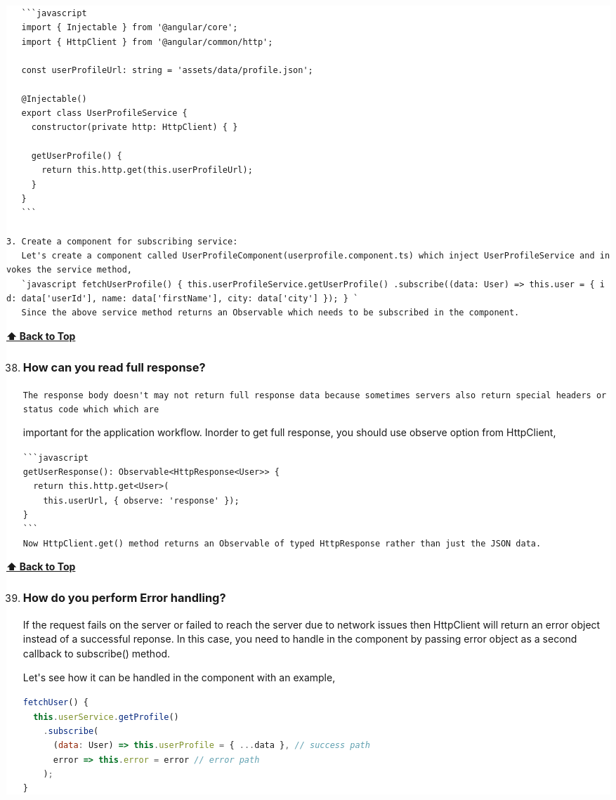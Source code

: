        ```javascript
       import { Injectable } from '@angular/core';
       import { HttpClient } from '@angular/common/http';

       const userProfileUrl: string = 'assets/data/profile.json';

       @Injectable()
       export class UserProfileService {
         constructor(private http: HttpClient) { }

         getUserProfile() {
           return this.http.get(this.userProfileUrl);
         }
       }
       ```

    3. Create a component for subscribing service:
       Let's create a component called UserProfileComponent(userprofile.component.ts) which inject UserProfileService and invokes the service method,
       `javascript fetchUserProfile() { this.userProfileService.getUserProfile() .subscribe((data: User) => this.user = { id: data['userId'], name: data['firstName'], city: data['city'] }); } `
       Since the above service method returns an Observable which needs to be subscribed in the component.

**[⬆ Back to Top](#table-of-contents)**

38. ### How can you read full response?

        The response body doesn't may not return full response data because sometimes servers also return special headers or status code which which are

    important for the application workflow. Inorder to get full response, you should use observe option from HttpClient,

        ```javascript
        getUserResponse(): Observable<HttpResponse<User>> {
          return this.http.get<User>(
            this.userUrl, { observe: 'response' });
        }
        ```
        Now HttpClient.get() method returns an Observable of typed HttpResponse rather than just the JSON data.

**[⬆ Back to Top](#table-of-contents)**

39. ### How do you perform Error handling?

    If the request fails on the server or failed to reach the server due to network issues then HttpClient will return an error object instead of a
    successful reponse. In this case, you need to handle in the component by passing error object as a second callback to subscribe() method.

    Let's see how it can be handled in the component with an example,

    ```javascript
    fetchUser() {
      this.userService.getProfile()
        .subscribe(
          (data: User) => this.userProfile = { ...data }, // success path
          error => this.error = error // error path
        );
    }
    ```

